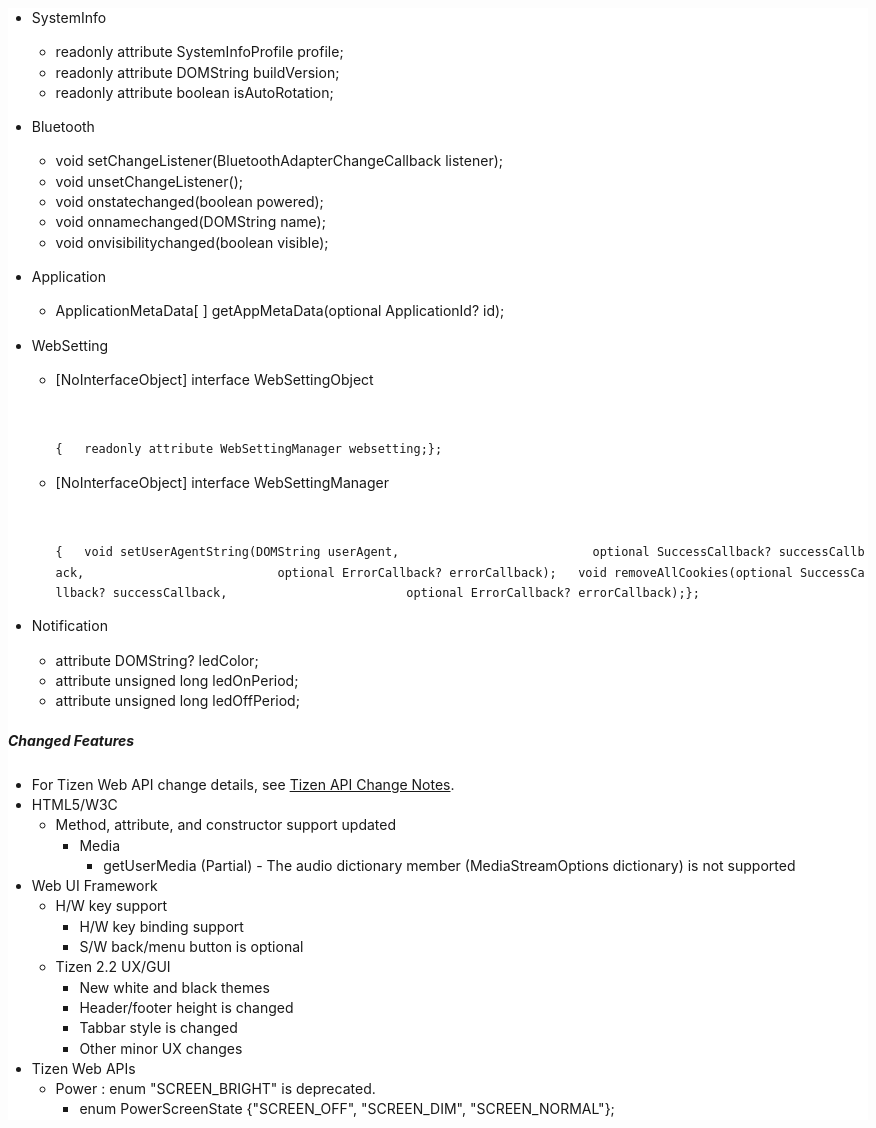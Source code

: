   - SystemInfo

    - readonly attribute SystemInfoProfile profile;
    - readonly attribute DOMString buildVersion;
    - readonly attribute boolean isAutoRotation;

  - Bluetooth

    - void setChangeListener(BluetoothAdapterChangeCallback listener);
    - void unsetChangeListener();
    - void onstatechanged(boolean powered);
    - void onnamechanged(DOMString name);
    - void onvisibilitychanged(boolean visible);

  - Application

    - ApplicationMetaData[ ] getAppMetaData(optional ApplicationId? id);

  - WebSetting

    - [NoInterfaceObject] interface WebSettingObject

      ​

      ```
      {   readonly attribute WebSettingManager websetting;};
      ```

    - [NoInterfaceObject] interface WebSettingManager

      ​

      ```
      {   void setUserAgentString(DOMString userAgent,                           optional SuccessCallback? successCallback,                           optional ErrorCallback? errorCallback);   void removeAllCookies(optional SuccessCallback? successCallback,                         optional ErrorCallback? errorCallback);};
      ```

  - Notification

    - attribute DOMString? ledColor;
    - attribute unsigned long ledOnPeriod;
    - attribute unsigned long ledOffPeriod;

##### Changed Features

- For Tizen Web API change details, see [Tizen API Change Notes](http://developer.tizen.org/downloads/sdk/2.2-api-change-notes).
- HTML5/W3C
  - Method, attribute, and constructor support updated
    - Media
      - getUserMedia (Partial) - The audio dictionary member (MediaStreamOptions dictionary) is not supported
- Web UI Framework
  - H/W key support
    - H/W key binding support
    - S/W back/menu button is optional
  - Tizen 2.2 UX/GUI
    - New white and black themes
    - Header/footer height is changed
    - Tabbar style is changed
    - Other minor UX changes
- Tizen Web APIs
  - Power : enum "SCREEN_BRIGHT" is deprecated.
    - enum PowerScreenState {"SCREEN_OFF", "SCREEN_DIM", "SCREEN_NORMAL"};
